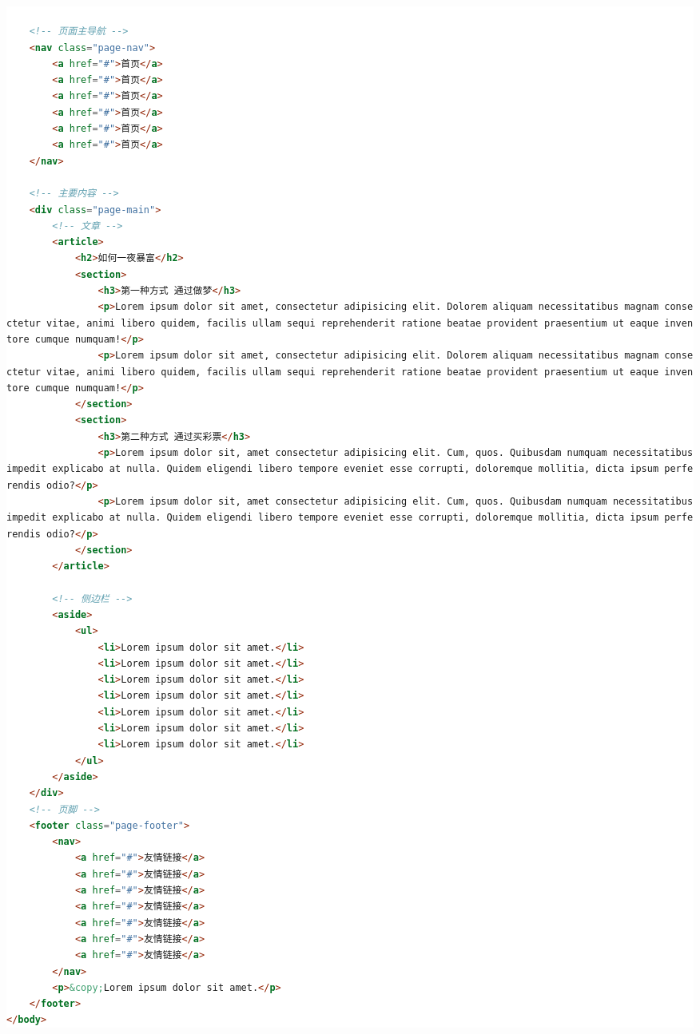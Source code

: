 ```html

    <!-- 页面主导航 -->
    <nav class="page-nav">
        <a href="#">首页</a>
        <a href="#">首页</a>
        <a href="#">首页</a>
        <a href="#">首页</a>
        <a href="#">首页</a>
        <a href="#">首页</a>
    </nav>

    <!-- 主要内容 -->
    <div class="page-main">
        <!-- 文章 -->
        <article>
            <h2>如何一夜暴富</h2>
            <section>
                <h3>第一种方式 通过做梦</h3>
                <p>Lorem ipsum dolor sit amet, consectetur adipisicing elit. Dolorem aliquam necessitatibus magnam consectetur vitae, animi libero quidem, facilis ullam sequi reprehenderit ratione beatae provident praesentium ut eaque inventore cumque numquam!</p>
                <p>Lorem ipsum dolor sit amet, consectetur adipisicing elit. Dolorem aliquam necessitatibus magnam consectetur vitae, animi libero quidem, facilis ullam sequi reprehenderit ratione beatae provident praesentium ut eaque inventore cumque numquam!</p>
            </section>
            <section>
                <h3>第二种方式 通过买彩票</h3>
                <p>Lorem ipsum dolor sit, amet consectetur adipisicing elit. Cum, quos. Quibusdam numquam necessitatibus impedit explicabo at nulla. Quidem eligendi libero tempore eveniet esse corrupti, doloremque mollitia, dicta ipsum perferendis odio?</p>
                <p>Lorem ipsum dolor sit, amet consectetur adipisicing elit. Cum, quos. Quibusdam numquam necessitatibus impedit explicabo at nulla. Quidem eligendi libero tempore eveniet esse corrupti, doloremque mollitia, dicta ipsum perferendis odio?</p>
            </section>
        </article>

        <!-- 侧边栏 -->
        <aside>
            <ul>
                <li>Lorem ipsum dolor sit amet.</li>
                <li>Lorem ipsum dolor sit amet.</li>
                <li>Lorem ipsum dolor sit amet.</li>
                <li>Lorem ipsum dolor sit amet.</li>
                <li>Lorem ipsum dolor sit amet.</li>
                <li>Lorem ipsum dolor sit amet.</li>
                <li>Lorem ipsum dolor sit amet.</li>
            </ul>
        </aside>
    </div>
    <!-- 页脚 -->
    <footer class="page-footer">
        <nav>
            <a href="#">友情链接</a>
            <a href="#">友情链接</a>
            <a href="#">友情链接</a>
            <a href="#">友情链接</a>
            <a href="#">友情链接</a>
            <a href="#">友情链接</a>
            <a href="#">友情链接</a>
        </nav>
        <p>&copy;Lorem ipsum dolor sit amet.</p>
    </footer>
</body>
```